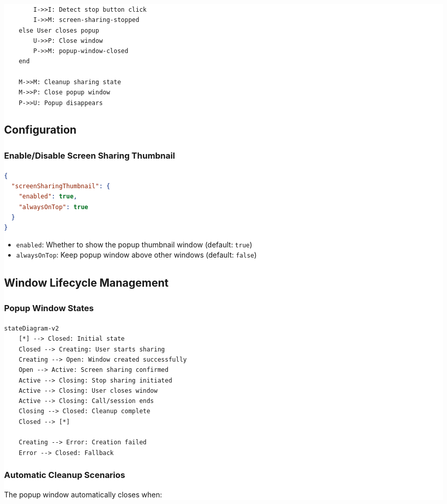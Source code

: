 ```mermaid
        I->>I: Detect stop button click
        I->>M: screen-sharing-stopped
    else User closes popup
        U->>P: Close window
        P->>M: popup-window-closed
    end
    
    M->>M: Cleanup sharing state
    M->>P: Close popup window
    P->>U: Popup disappears
```

## Configuration

### Enable/Disable Screen Sharing Thumbnail

```json
{
  "screenSharingThumbnail": {
    "enabled": true,
    "alwaysOnTop": true
  }
}
```

- `enabled`: Whether to show the popup thumbnail window (default: `true`)
- `alwaysOnTop`: Keep popup window above other windows (default: `false`)

## Window Lifecycle Management

### Popup Window States

```mermaid
stateDiagram-v2
    [*] --> Closed: Initial state
    Closed --> Creating: User starts sharing
    Creating --> Open: Window created successfully
    Open --> Active: Screen sharing confirmed
    Active --> Closing: Stop sharing initiated
    Active --> Closing: User closes window
    Active --> Closing: Call/session ends
    Closing --> Closed: Cleanup complete
    Closed --> [*]
    
    Creating --> Error: Creation failed
    Error --> Closed: Fallback
```

### Automatic Cleanup Scenarios

The popup window automatically closes when:
